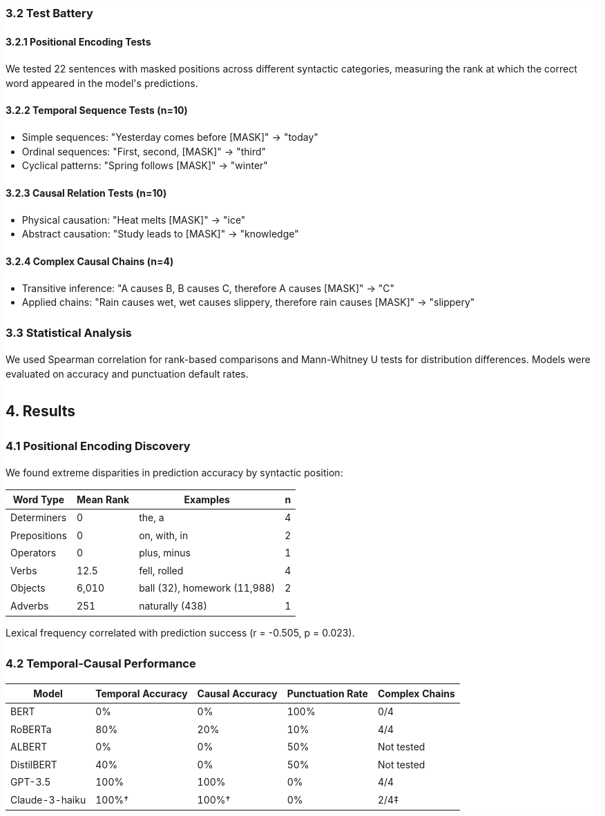 ### 3.2 Test Battery

#### 3.2.1 Positional Encoding Tests
We tested 22 sentences with masked positions across different syntactic categories, measuring the rank at which the correct word appeared in the model's predictions.

#### 3.2.2 Temporal Sequence Tests (n=10)
- Simple sequences: "Yesterday comes before [MASK]" → "today"
- Ordinal sequences: "First, second, [MASK]" → "third"
- Cyclical patterns: "Spring follows [MASK]" → "winter"

#### 3.2.3 Causal Relation Tests (n=10)
- Physical causation: "Heat melts [MASK]" → "ice"
- Abstract causation: "Study leads to [MASK]" → "knowledge"

#### 3.2.4 Complex Causal Chains (n=4)
- Transitive inference: "A causes B, B causes C, therefore A causes [MASK]" → "C"
- Applied chains: "Rain causes wet, wet causes slippery, therefore rain causes [MASK]" → "slippery"

### 3.3 Statistical Analysis

We used Spearman correlation for rank-based comparisons and Mann-Whitney U tests for distribution differences. Models were evaluated on accuracy and punctuation default rates.

## 4. Results

### 4.1 Positional Encoding Discovery

We found extreme disparities in prediction accuracy by syntactic position:

| Word Type | Mean Rank | Examples | n |
|-----------|-----------|----------|---|
| Determiners | 0 | the, a | 4 |
| Prepositions | 0 | on, with, in | 2 |
| Operators | 0 | plus, minus | 1 |
| Verbs | 12.5 | fell, rolled | 4 |
| Objects | 6,010 | ball (32), homework (11,988) | 2 |
| Adverbs | 251 | naturally (438) | 1 |

Lexical frequency correlated with prediction success (r = -0.505, p = 0.023).

### 4.2 Temporal-Causal Performance

| Model | Temporal Accuracy | Causal Accuracy | Punctuation Rate | Complex Chains |
|-------|-------------------|-----------------|------------------|----------------|
| BERT | 0% | 0% | 100% | 0/4 |
| RoBERTa | 80% | 20% | 10% | 4/4 |
| ALBERT | 0% | 0% | 50% | Not tested |
| DistilBERT | 40% | 0% | 50% | Not tested |
| GPT-3.5 | 100% | 100% | 0% | 4/4 |
| Claude-3-haiku | 100%† | 100%† | 0% | 2/4‡ |
